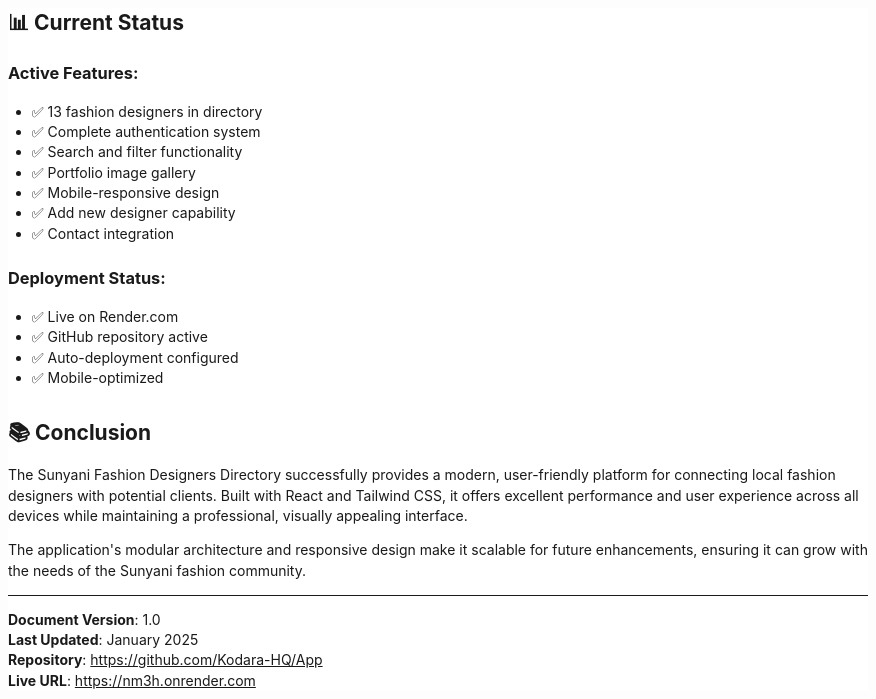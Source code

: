 ## 📊 Current Status

### **Active Features:**
- ✅ 13 fashion designers in directory
- ✅ Complete authentication system
- ✅ Search and filter functionality
- ✅ Portfolio image gallery
- ✅ Mobile-responsive design
- ✅ Add new designer capability
- ✅ Contact integration

### **Deployment Status:**
- ✅ Live on Render.com
- ✅ GitHub repository active
- ✅ Auto-deployment configured
- ✅ Mobile-optimized

## 📚 Conclusion

The Sunyani Fashion Designers Directory successfully provides a modern, user-friendly platform for connecting local fashion designers with potential clients. Built with React and Tailwind CSS, it offers excellent performance and user experience across all devices while maintaining a professional, visually appealing interface.

The application's modular architecture and responsive design make it scalable for future enhancements, ensuring it can grow with the needs of the Sunyani fashion community.

---

**Document Version**: 1.0  
**Last Updated**: January 2025  
**Repository**: https://github.com/Kodara-HQ/App  
**Live URL**: https://nm3h.onrender.com 